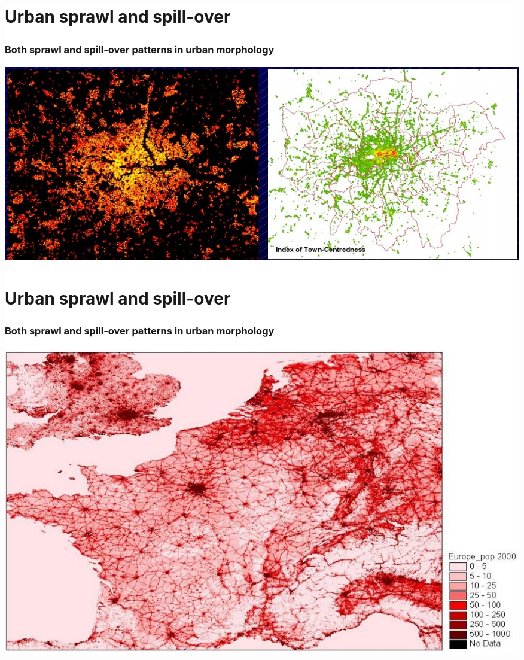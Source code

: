 Urban sprawl and spill-over
=========================================================
### Both sprawl and spill-over patterns in urban morphology
<img src="../labs/lab3_data/misc/urban_sprawl.jpg">

Urban sprawl and spill-over
=========================================================
### Both sprawl and spill-over patterns in urban morphology
<img src="../labs/lab3_data/misc/europe.jpg">
